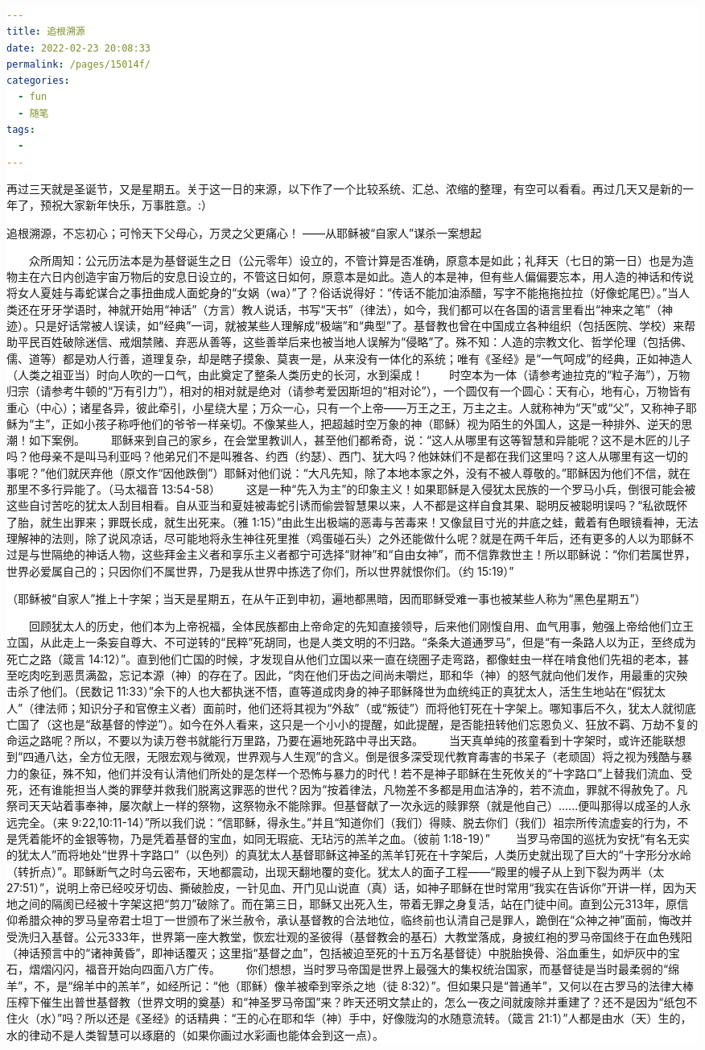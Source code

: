```yaml
---
title: 追根溯源
date: 2022-02-23 20:08:33
permalink: /pages/15014f/
categories:
  - fun
  - 随笔
tags:
  - 
---
```

再过三天就是圣诞节，又是星期五。关于这一日的来源，以下作了一个比较系统、汇总、浓缩的整理，有空可以看看。再过几天又是新的一年了，预祝大家新年快乐，万事胜意。:）

追根溯源，不忘初心；可怜天下父母心，万灵之父更痛心！
——从耶稣被“自家人”谋杀一案想起

　　众所周知：公元历法本是为基督诞生之日（公元零年）设立的，不管计算是否准确，原意本是如此；礼拜天（七日的第一日）也是为造物主在六日内创造宇宙万物后的安息日设立的，不管这日如何，原意本是如此。造人的本是神，但有些人偏偏要忘本，用人造的神话和传说将女人夏娃与毒蛇谋合之事扭曲成人面蛇身的“女娲（wa）”了？俗话说得好：“传话不能加油添醋，写字不能拖拖拉拉（好像蛇尾巴）。”当人类还在牙牙学语时，神就开始用“神话”（方言）教人说话，书写“天书”（律法），如今，我们都可以在各国的语言里看出“神来之笔”（神迹）。只是好话常被人误读，如“经典”一词，就被某些人理解成“极端”和“典型”了。基督教也曾在中国成立各种组织（包括医院、学校）来帮助平民百姓破除迷信、戒烟禁赌、弃恶从善等，这些善举后来也被当地人误解为“侵略”了。殊不知：人造的宗教文化、哲学伦理（包括佛、儒、道等）都是劝人行善，道理复杂，却是瞎子摸象、莫衷一是，从来没有一体化的系统；唯有《圣经》是“一气呵成”的经典，正如神造人（人类之祖亚当）时向人吹的一口气，由此奠定了整条人类历史的长河，水到渠成！
　　时空本为一体（请参考迪拉克的“粒子海”），万物归宗（请参考牛顿的“万有引力”），相对的相对就是绝对（请参考爱因斯坦的“相对论”），一个圆仅有一个圆心：天有心，地有心，万物皆有重心（中心）；诸星各异，彼此牵引，小星绕大星；万众一心，只有一个上帝——万王之王，万主之主。人就称神为“天”或“父”，又称神子耶稣为“主”，正如小孩子称呼他们的爷爷一样亲切。不像某些人，把超越时空万象的神（耶稣）视为陌生的外国人，这是一种排外、逆天的思潮！如下案例。
　　耶稣来到自己的家乡，在会堂里教训人，甚至他们都希奇，说：“这人从哪里有这等智慧和异能呢？这不是木匠的儿子吗？他母亲不是叫马利亚吗？他弟兄们不是叫雅各、约西（约瑟）、西门、犹大吗？他妹妹们不是都在我们这里吗？这人从哪里有这一切的事呢？”他们就厌弃他（原文作“因他跌倒”）耶稣对他们说：“大凡先知，除了本地本家之外，没有不被人尊敬的。”耶稣因为他们不信，就在那里不多行异能了。（马太福音 13:54-58）
　　这是一种“先入为主”的印象主义！如果耶稣是入侵犹太民族的一个罗马小兵，倒很可能会被这些自讨苦吃的犹太人刮目相看。自从亚当和夏娃被毒蛇引诱而偷尝智慧果以来，人不都是这样自食其果、聪明反被聪明误吗？“私欲既怀了胎，就生出罪来；罪既长成，就生出死来。（雅 1:15）”由此生出极端的恶毒与苦毒来！又像鼠目寸光的井底之蛙，戴着有色眼镜看神，无法理解神的法则，除了说风凉话，尽可能地将永生神往死里推（鸡蛋碰石头）之外还能做什么呢？就是在两千年后，还有更多的人以为耶稣不过是与世隔绝的神话人物，这些拜金主义者和享乐主义者都宁可选择“财神”和“自由女神”，而不信靠救世主！所以耶稣说：“你们若属世界，世界必爱属自己的；只因你们不属世界，乃是我从世界中拣选了你们，所以世界就恨你们。（约 15:19）”

（耶稣被“自家人”推上十字架；当天是星期五，在从午正到申初，遍地都黑暗，因而耶稣受难一事也被某些人称为“黑色星期五”）

　　回顾犹太人的历史，他们本为上帝祝福，全体民族都由上帝命定的先知直接领导，后来他们刚愎自用、血气用事，勉强上帝给他们立王立国，从此走上一条妄自尊大、不可逆转的“民粹”死胡同，也是人类文明的不归路。“条条大道通罗马”，但是“有一条路人以为正，至终成为死亡之路（箴言 14:12）”。直到他们亡国的时候，才发现自从他们立国以来一直在绕圈子走弯路，都像蛀虫一样在啃食他们先祖的老本，甚至吃肉吃到恶贯满盈，忘记本源（神）的存在了。因此，“肉在他们牙齿之间尚未嚼烂，耶和华（神）的怒气就向他们发作，用最重的灾殃击杀了他们。（民数记 11:33）”余下的人也大都执迷不悟，直等道成肉身的神子耶稣降世为血统纯正的真犹太人，活生生地站在“假犹太人”（律法师；知识分子和官僚主义者）面前时，他们还将其视为“外敌”（或“叛徒”）而将他钉死在十字架上。哪知事后不久，犹太人就彻底亡国了（这也是“敌基督的悖逆”）。如今在外人看来，这只是一个小小的提醒，如此提醒，是否能扭转他们忘恩负义、狂放不羁、万劫不复的命运之路呢？所以，不要以为读万卷书就能行万里路，乃要在遍地死路中寻出天路。
　　当天真单纯的孩童看到十字架时，或许还能联想到“四通八达，全方位无限，无限宏观与微观，世界观与人生观”的含义。倒是很多深受现代教育毒害的书呆子（老顽固）将之视为残酷与暴力的象征，殊不知，他们并没有认清他们所处的是怎样一个恐怖与暴力的时代！若不是神子耶稣在生死攸关的“十字路口”上替我们流血、受死，还有谁能担当人类的罪孽并救我们脱离这罪恶的世代？因为“按着律法，凡物差不多都是用血洁净的，若不流血，罪就不得赦免了。凡祭司天天站着事奉神，屡次献上一样的祭物，这祭物永不能除罪。但基督献了一次永远的赎罪祭（就是他自己）......便叫那得以成圣的人永远完全。（来 9:22,10:11-14）”所以我们说：“信耶稣，得永生。”并且“知道你们（我们）得赎、脱去你们（我们）祖宗所传流虚妄的行为，不是凭着能坏的金银等物，乃是凭着基督的宝血，如同无瑕疵、无玷污的羔羊之血。（彼前 1:18-19）”
　　当罗马帝国的巡抚为安抚“有名无实的犹太人”而将地处“世界十字路口”（以色列）的真犹太人基督耶稣这神圣的羔羊钉死在十字架后，人类历史就出现了巨大的“十字形分水岭（转折点）”。耶稣断气之时乌云密布，天地都震动，出现天翻地覆的变化。犹太人的面子工程——“殿里的幔子从上到下裂为两半（太 27:51）”，说明上帝已经咬牙切齿、撕破脸皮，一针见血、开门见山说直（真）话，如神子耶稣在世时常用“我实在告诉你”开讲一样，因为天地之间的隔阂已经被十字架这把“剪刀”破除了。而在第三日，耶稣又出死入生，带着无罪之身复活，站在门徒中间。直到公元313年，原信仰希腊众神的罗马皇帝君士坦丁一世颁布了米兰赦令，承认基督教的合法地位，临终前也认清自己是罪人，跪倒在“众神之神”面前，悔改并受洗归入基督。公元333年，世界第一座大教堂，恢宏壮观的圣彼得（基督教会的基石）大教堂落成，身披红袍的罗马帝国终于在血色残阳（神话预言中的“诸神黄昏”，即神话覆灭；这里指“基督之血”，包括被迫至死的十五万名基督徒）中脱胎换骨、浴血重生，如炉灰中的宝石，熠熠闪闪，福音开始向四面八方广传。
　　你们想想，当时罗马帝国是世界上最强大的集权统治国家，而基督徒是当时最柔弱的“绵羊”，不，是“绵羊中的羔羊”，如经所记：“他（耶稣）像羊被牵到宰杀之地（徒 8:32）”。但如果只是“普通羊”，又何以在古罗马的法律大棒压榨下催生出普世基督教（世界文明的奠基）和“神圣罗马帝国”来？昨天还明文禁止的，怎么一夜之间就废除并重建了？还不是因为“纸包不住火（水）”吗？所以还是《圣经》的话精典：“王的心在耶和华（神）手中，好像陇沟的水随意流转。（箴言 21:1）”人都是由水（天）生的，水的律动不是人类智慧可以琢磨的（如果你画过水彩画也能体会到这一点）。
